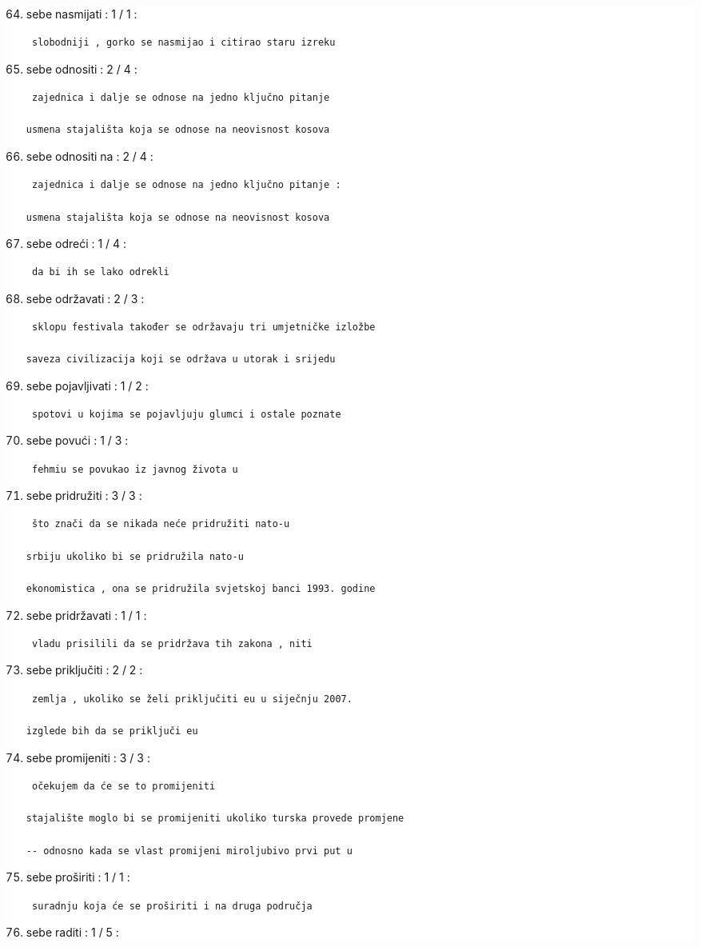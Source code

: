 64. sebe nasmijati : 1  / 1 :

		 slobodniji , gorko se nasmijao i citirao staru izreku

65. sebe odnositi : 2  / 4 :

		 zajednica i dalje se odnose na jedno ključno pitanje

		usmena stajališta koja se odnose na neovisnost kosova

66. sebe odnositi na : 2  / 4 :

		 zajednica i dalje se odnose na jedno ključno pitanje :

		usmena stajališta koja se odnose na neovisnost kosova

67. sebe odreći : 1  / 4 :

		 da bi ih se lako odrekli

68. sebe održavati : 2  / 3 :

		 sklopu festivala također se održavaju tri umjetničke izložbe

		saveza civilizacija koji se održava u utorak i srijedu

69. sebe pojavljivati : 1  / 2 :

		 spotovi u kojima se pojavljuju glumci i ostale poznate

70. sebe povući : 1  / 3 :

		 fehmiu se povukao iz javnog života u

71. sebe pridružiti : 3  / 3 :

		 što znači da se nikada neće pridružiti nato-u

		srbiju ukoliko bi se pridružila nato-u

		ekonomistica , ona se pridružila svjetskoj banci 1993. godine

72. sebe pridržavati : 1  / 1 :

		 vladu prisilili da se pridržava tih zakona , niti

73. sebe priključiti : 2  / 2 :

		 zemlja , ukoliko se želi priključiti eu u siječnju 2007.

		izglede bih da se priključi eu

74. sebe promijeniti : 3  / 3 :

		 očekujem da će se to promijeniti

		stajalište moglo bi se promijeniti ukoliko turska provede promjene

		-- odnosno kada se vlast promijeni miroljubivo prvi put u

75. sebe proširiti : 1  / 1 :

		 suradnju koja će se proširiti i na druga područja

76. sebe raditi : 1  / 5 :
